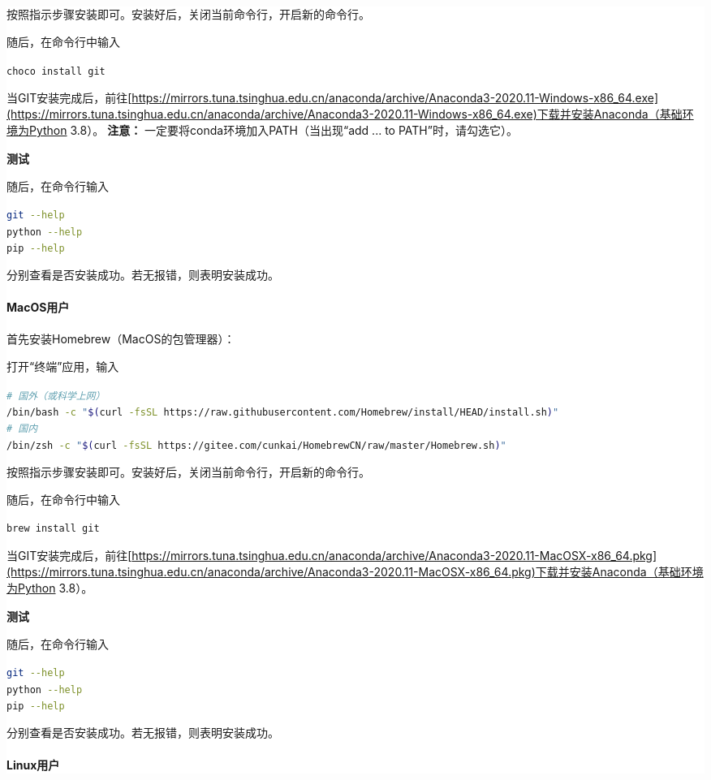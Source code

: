按照指示步骤安装即可。安装好后，关闭当前命令行，开启新的命令行。

随后，在命令行中输入

```sh
choco install git
```

当GIT安装完成后，前往[https://mirrors.tuna.tsinghua.edu.cn/anaconda/archive/Anaconda3-2020.11-Windows-x86_64.exe](https://mirrors.tuna.tsinghua.edu.cn/anaconda/archive/Anaconda3-2020.11-Windows-x86_64.exe)下载并安装Anaconda（基础环境为Python 3.8）。 **注意：** 一定要将conda环境加入PATH（当出现“add ... to PATH”时，请勾选它）。

**测试**

随后，在命令行输入

```sh
git --help
python --help
pip --help
```

分别查看是否安装成功。若无报错，则表明安装成功。

#### MacOS用户

首先安装Homebrew（MacOS的包管理器）：

打开“终端”应用，输入

```sh
# 国外（或科学上网）
/bin/bash -c "$(curl -fsSL https://raw.githubusercontent.com/Homebrew/install/HEAD/install.sh)"
# 国内
/bin/zsh -c "$(curl -fsSL https://gitee.com/cunkai/HomebrewCN/raw/master/Homebrew.sh)"
```

按照指示步骤安装即可。安装好后，关闭当前命令行，开启新的命令行。

随后，在命令行中输入

```sh
brew install git
```

当GIT安装完成后，前往[https://mirrors.tuna.tsinghua.edu.cn/anaconda/archive/Anaconda3-2020.11-MacOSX-x86_64.pkg](https://mirrors.tuna.tsinghua.edu.cn/anaconda/archive/Anaconda3-2020.11-MacOSX-x86_64.pkg)下载并安装Anaconda（基础环境为Python 3.8）。

**测试**

随后，在命令行输入

```sh
git --help
python --help
pip --help
```

分别查看是否安装成功。若无报错，则表明安装成功。

#### Linux用户
